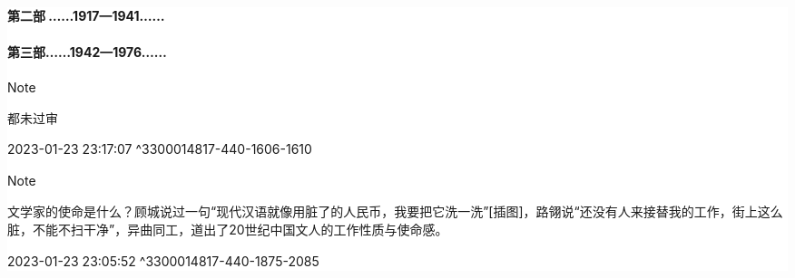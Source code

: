 




#### 第二部 ……1917—1941……

















































#### 第三部……1942—1976……











> [!NOTE] 
> 都未过审
> 
> 2023-01-23 23:17:07 ^3300014817-440-1606-1610

> [!NOTE] 
> 文学家的使命是什么？顾城说过一句“现代汉语就像用脏了的人民币，我要把它洗一洗”[插图]，路翎说“还没有人来接替我的工作，街上这么脏，不能不扫干净”，异曲同工，道出了20世纪中国文人的工作性质与使命感。
> 
> 2023-01-23 23:05:52 ^3300014817-440-1875-2085





